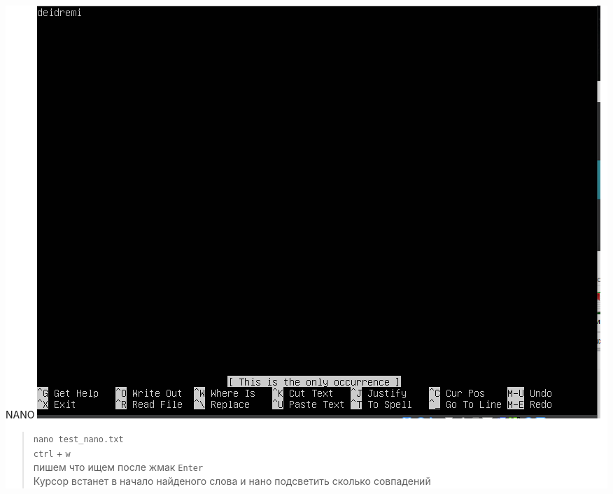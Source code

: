  NANO ![part7.3.2](Screenshots/part7.3.2.PNG)
 >`nano test_nano.txt` \
 >`ctrl` + `w` \
 >пишем что ищем после жмак `Enter` \
 >Курсор встанет в начало найденого слова и нано подсветить сколько совпадений
 